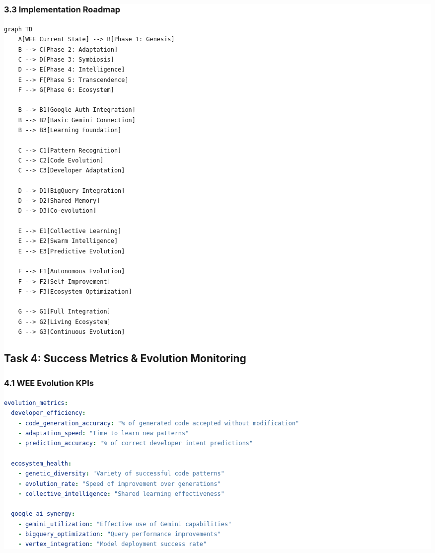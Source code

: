 ### 3.3 Implementation Roadmap

```mermaid
graph TD
    A[WEE Current State] --> B[Phase 1: Genesis]
    B --> C[Phase 2: Adaptation]
    C --> D[Phase 3: Symbiosis]
    D --> E[Phase 4: Intelligence]
    E --> F[Phase 5: Transcendence]
    F --> G[Phase 6: Ecosystem]
    
    B --> B1[Google Auth Integration]
    B --> B2[Basic Gemini Connection]
    B --> B3[Learning Foundation]
    
    C --> C1[Pattern Recognition]
    C --> C2[Code Evolution]
    C --> C3[Developer Adaptation]
    
    D --> D1[BigQuery Integration]
    D --> D2[Shared Memory]
    D --> D3[Co-evolution]
    
    E --> E1[Collective Learning]
    E --> E2[Swarm Intelligence]
    E --> E3[Predictive Evolution]
    
    F --> F1[Autonomous Evolution]
    F --> F2[Self-Improvement]
    F --> F3[Ecosystem Optimization]
    
    G --> G1[Full Integration]
    G --> G2[Living Ecosystem]
    G --> G3[Continuous Evolution]
```

## Task 4: Success Metrics & Evolution Monitoring

### 4.1 WEE Evolution KPIs
```yaml
evolution_metrics:
  developer_efficiency:
    - code_generation_accuracy: "% of generated code accepted without modification"
    - adaptation_speed: "Time to learn new patterns"
    - prediction_accuracy: "% of correct developer intent predictions"
    
  ecosystem_health:
    - genetic_diversity: "Variety of successful code patterns"
    - evolution_rate: "Speed of improvement over generations"
    - collective_intelligence: "Shared learning effectiveness"
    
  google_ai_synergy:
    - gemini_utilization: "Effective use of Gemini capabilities"
    - bigquery_optimization: "Query performance improvements"
    - vertex_integration: "Model deployment success rate"
```
